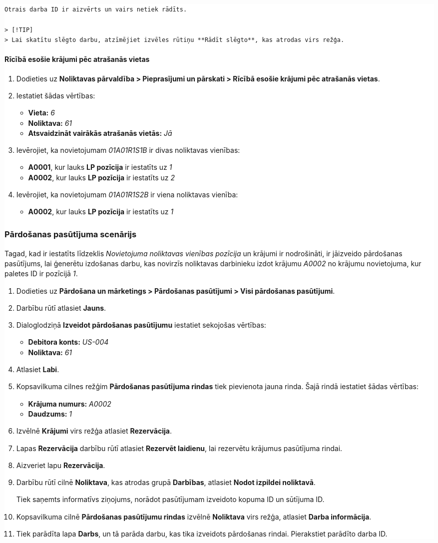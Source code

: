     Otrais darba ID ir aizvērts un vairs netiek rādīts.

    > [!TIP]
    > Lai skatītu slēgto darbu, atzīmējiet izvēles rūtiņu **Rādīt slēgto**, kas atrodas virs režģa.

#### <a name="on-hand-by-location"></a>Rīcībā esošie krājumi pēc atrašanās vietas

1. Dodieties uz **Noliktavas pārvaldība \> Pieprasījumi un pārskati \> Rīcībā esošie krājumi pēc atrašanās vietas**.
1. Iestatiet šādas vērtības:

    - **Vieta:** *6*
    - **Noliktava:** *61*
    - **Atsvaidzināt vairākās atrašanās vietās:** *Jā*

1. Ievērojiet, ka novietojumam *01A01R1S1B* ir divas noliktavas vienības:

    - **A0001**, kur lauks **LP pozīcija** ir iestatīts uz *1*
    - **A0002**, kur lauks **LP pozīcija** ir iestatīts uz *2*

1. Ievērojiet, ka novietojumam *01A01R1S2B* ir viena noliktavas vienība:

    - **A0002**, kur lauks **LP pozīcija** ir iestatīts uz *1*

### <a name="sales-order-scenario"></a>Pārdošanas pasūtījuma scenārijs

Tagad, kad ir iestatīts līdzeklis *Novietojuma noliktavas vienības pozīcija* un krājumi ir nodrošināti, ir jāizveido pārdošanas pasūtījums, lai ģenerētu izdošanas darbu, kas novirzīs noliktavas darbinieku izdot krājumu *A0002* no krājumu novietojuma, kur paletes ID ir pozīcijā *1*.

1. Dodieties uz **Pārdošana un mārketings \> Pārdošanas pasūtījumi \> Visi pārdošanas pasūtījumi**.
1. Darbību rūtī atlasiet **Jauns**.
1. Dialoglodziņā **Izveidot pārdošanas pasūtījumu** iestatiet sekojošas vērtības:

    - **Debitora konts:** *US-004*
    - **Noliktava:** *61*

1. Atlasiet **Labi**.
1. Kopsavilkuma cilnes režģim **Pārdošanas pasūtījuma rindas** tiek pievienota jauna rinda. Šajā rindā iestatiet šādas vērtības:

    - **Krājuma numurs:** *A0002*
    - **Daudzums:** *1*

1. Izvēlnē **Krājumi** virs režģa atlasiet **Rezervācija**.
1. Lapas **Rezervācija** darbību rūtī atlasiet **Rezervēt laidienu**, lai rezervētu krājumus pasūtījuma rindai.
1. Aizveriet lapu **Rezervācija**.
1. Darbību rūtī cilnē **Noliktava**, kas atrodas grupā **Darbības**, atlasiet **Nodot izpildei noliktavā**.

    Tiek saņemts informatīvs ziņojums, norādot pasūtījumam izveidoto kopuma ID un sūtījuma ID.

1. Kopsavilkuma cilnē **Pārdošanas pasūtījumu rindas** izvēlnē **Noliktava** virs režģa, atlasiet **Darba informācija**.
1. Tiek parādīta lapa **Darbs**, un tā parāda darbu, kas tika izveidots pārdošanas rindai. Pierakstiet parādīto darba ID.
